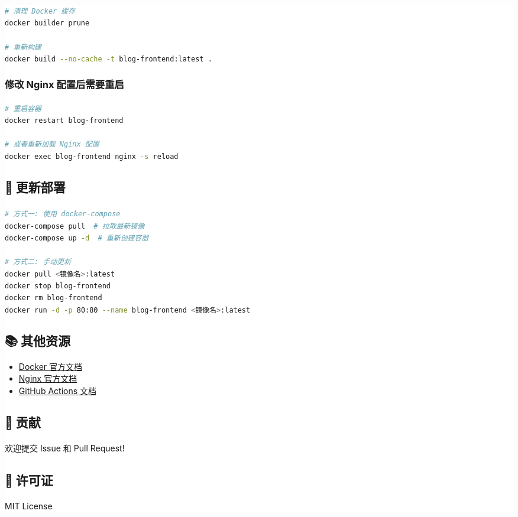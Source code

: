 ```bash
# 清理 Docker 缓存
docker builder prune

# 重新构建
docker build --no-cache -t blog-frontend:latest .
```

### 修改 Nginx 配置后需要重启

```bash
# 重启容器
docker restart blog-frontend

# 或者重新加载 Nginx 配置
docker exec blog-frontend nginx -s reload
```

## 🔄 更新部署

```bash
# 方式一: 使用 docker-compose
docker-compose pull  # 拉取最新镜像
docker-compose up -d  # 重新创建容器

# 方式二: 手动更新
docker pull <镜像名>:latest
docker stop blog-frontend
docker rm blog-frontend
docker run -d -p 80:80 --name blog-frontend <镜像名>:latest
```

## 📚 其他资源

- [Docker 官方文档](https://docs.docker.com/)
- [Nginx 官方文档](https://nginx.org/en/docs/)
- [GitHub Actions 文档](https://docs.github.com/en/actions)

## 🤝 贡献

欢迎提交 Issue 和 Pull Request!

## 📄 许可证

MIT License

